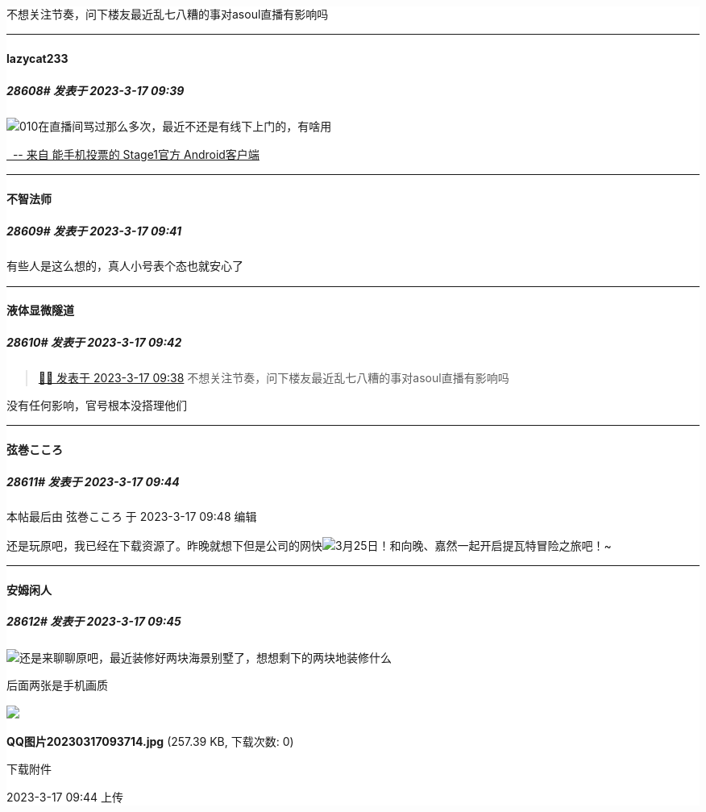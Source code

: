 不想关注节奏，问下楼友最近乱七八糟的事对asoul直播有影响吗

*****

####  lazycat233  
##### 28608#       发表于 2023-3-17 09:39

<img src="https://static.saraba1st.com/image/smiley/face2017/067.png" referrerpolicy="no-referrer">010在直播间骂过那么多次，最近不还是有线下上门的，有啥用

[  -- 来自 能手机投票的 Stage1官方 Android客户端](https://www.coolapk.com/apk/140634)

*****

####  不智法师  
##### 28609#       发表于 2023-3-17 09:41

有些人是这么想的，真人小号表个态也就安心了

*****

####  液体显微隧道  
##### 28610#       发表于 2023-3-17 09:42

<blockquote><a href="httphttps://bbs.saraba1st.com/2b/forum.php?mod=redirect&amp;goto=findpost&amp;pid=60117843&amp;ptid=2112416" target="_blank">🐳❕ 发表于 2023-3-17 09:38</a>
不想关注节奏，问下楼友最近乱七八糟的事对asoul直播有影响吗</blockquote>
没有任何影响，官号根本没搭理他们


*****

####  弦巻こころ  
##### 28611#       发表于 2023-3-17 09:44

 本帖最后由 弦巻こころ 于 2023-3-17 09:48 编辑 

还是玩原吧，我已经在下载资源了。昨晚就想下但是公司的网快<img src="https://static.saraba1st.com/image/smiley/face2017/037.png" referrerpolicy="no-referrer">3月25日！和向晚、嘉然一起开启提瓦特冒险之旅吧！~

*****

####  安姆闲人  
##### 28612#       发表于 2023-3-17 09:45

<img src="https://static.saraba1st.com/image/smiley/face2017/074.png" referrerpolicy="no-referrer">还是来聊聊原吧，最近装修好两块海景别墅了，想想剩下的两块地装修什么

后面两张是手机画质

<img src="https://img.saraba1st.com/forum/202303/17/094447p11exesxsesr9ro4.jpg" referrerpolicy="no-referrer">

<strong>QQ图片20230317093714.jpg</strong> (257.39 KB, 下载次数: 0)

下载附件

2023-3-17 09:44 上传
